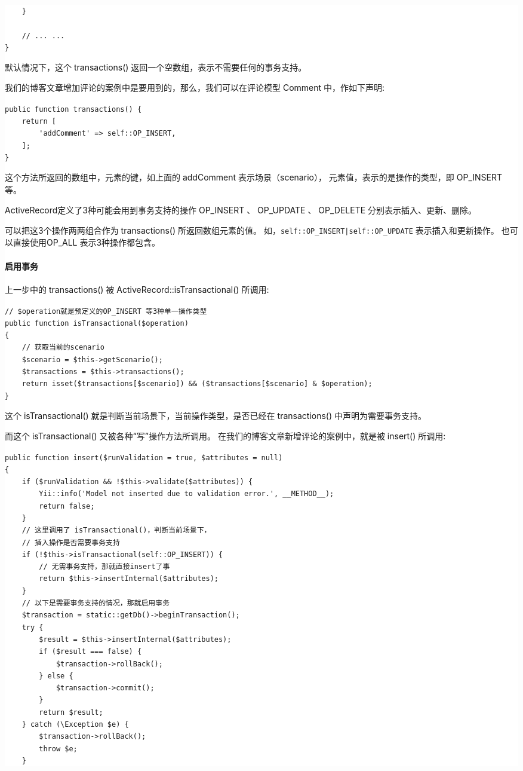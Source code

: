 ```
    }

    // ... ...
}
```

默认情况下，这个 transactions() 返回一个空数组，表示不需要任何的事务支持。

我们的博客文章增加评论的案例中是要用到的，那么，我们可以在评论模型 Comment 中，作如下声明:
```
public function transactions() {
    return [
        'addComment' => self::OP_INSERT,
    ];
}
```

这个方法所返回的数组中，元素的键，如上面的 addComment 表示场景（scenario）， 元素值，表示的是操作的类型，即 OP_INSERT 等。

ActiveRecord定义了3种可能会用到事务支持的操作 OP_INSERT 、 OP_UPDATE 、 OP_DELETE 分别表示插入、更新、删除。

可以把这3个操作两两组合作为 transactions() 所返回数组元素的值。 如，`self::OP_INSERT|self::OP_UPDATE` 表示插入和更新操作。 
也可以直接使用OP_ALL 表示3种操作都包含。

#### 启用事务

上一步中的 transactions() 被 ActiveRecord::isTransactional() 所调用:
```
// $operation就是预定义的OP_INSERT 等3种单一操作类型
public function isTransactional($operation)
{
    // 获取当前的scenario
    $scenario = $this->getScenario();
    $transactions = $this->transactions();
    return isset($transactions[$scenario]) && ($transactions[$scenario] & $operation);
}
```

这个 isTransactional() 就是判断当前场景下，当前操作类型，是否已经在 transactions() 中声明为需要事务支持。

而这个 isTransactional() 又被各种“写”操作方法所调用。 在我们的博客文章新增评论的案例中，就是被 insert() 所调用:
```
public function insert($runValidation = true, $attributes = null)
{
    if ($runValidation && !$this->validate($attributes)) {
        Yii::info('Model not inserted due to validation error.', __METHOD__);
        return false;
    }
    // 这里调用了 isTransactional()，判断当前场景下，
    // 插入操作是否需要事务支持
    if (!$this->isTransactional(self::OP_INSERT)) {
        // 无需事务支持，那就直接insert了事
        return $this->insertInternal($attributes);
    }
    // 以下是需要事务支持的情况，那就启用事务
    $transaction = static::getDb()->beginTransaction();
    try {
        $result = $this->insertInternal($attributes);
        if ($result === false) {
            $transaction->rollBack();
        } else {
            $transaction->commit();
        }
        return $result;
    } catch (\Exception $e) {
        $transaction->rollBack();
        throw $e;
    }
```